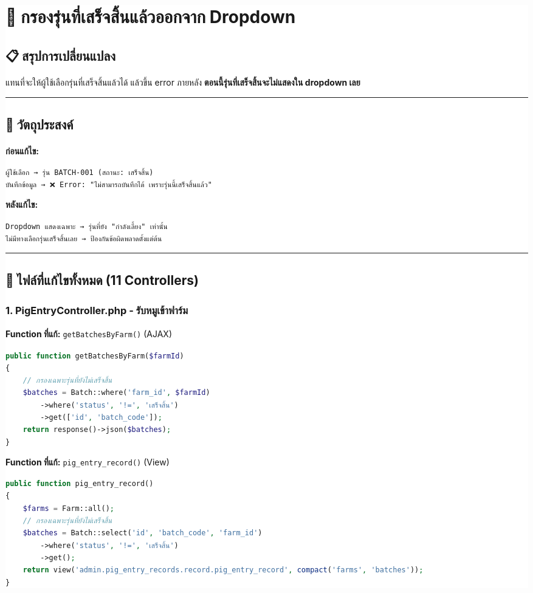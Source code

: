 # 🚫 กรองรุ่นที่เสร็จสิ้นแล้วออกจาก Dropdown

## 📋 สรุปการเปลี่ยนแปลง

แทนที่จะให้ผู้ใช้เลือกรุ่นที่เสร็จสิ้นแล้วได้ แล้วขึ้น error ภายหลัง **ตอนนี้รุ่นที่เสร็จสิ้นจะไม่แสดงใน dropdown เลย**

---

## 🎯 วัตถุประสงค์

**ก่อนแก้ไข:**
```
ผู้ใช้เลือก → รุ่น BATCH-001 (สถานะ: เสร็จสิ้น)
บันทึกข้อมูล → ❌ Error: "ไม่สามารถบันทึกได้ เพราะรุ่นนี้เสร็จสิ้นแล้ว"
```

**หลังแก้ไข:**
```
Dropdown แสดงเฉพาะ → รุ่นที่ยัง "กำลังเลี้ยง" เท่านั้น
ไม่มีทางเลือกรุ่นเสร็จสิ้นเลย → ป้องกันข้อผิดพลาดตั้งแต่ต้น
```

---

## 🔧 ไฟล์ที่แก้ไขทั้งหมด (11 Controllers)

### **1. PigEntryController.php** - รับหมูเข้าฟาร์ม

**Function ที่แก้:** `getBatchesByFarm()` (AJAX)
```php
public function getBatchesByFarm($farmId)
{
    // กรองเฉพาะรุ่นที่ยังไม่เสร็จสิ้น
    $batches = Batch::where('farm_id', $farmId)
        ->where('status', '!=', 'เสร็จสิ้น')
        ->get(['id', 'batch_code']);
    return response()->json($batches);
}
```

**Function ที่แก้:** `pig_entry_record()` (View)
```php
public function pig_entry_record()
{
    $farms = Farm::all();
    // กรองเฉพาะรุ่นที่ยังไม่เสร็จสิ้น
    $batches = Batch::select('id', 'batch_code', 'farm_id')
        ->where('status', '!=', 'เสร็จสิ้น')
        ->get();
    return view('admin.pig_entry_records.record.pig_entry_record', compact('farms', 'batches'));
}
```
